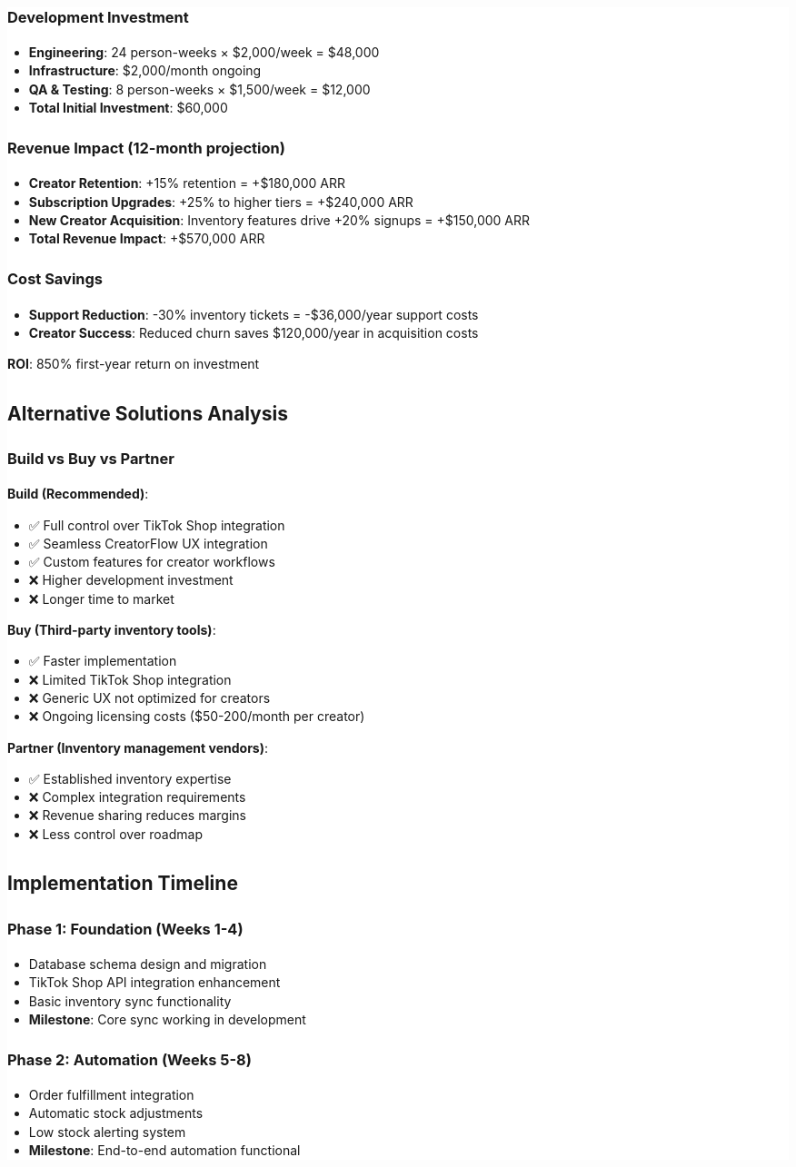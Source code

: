 ### Development Investment
- **Engineering**: 24 person-weeks × $2,000/week = $48,000
- **Infrastructure**: $2,000/month ongoing
- **QA & Testing**: 8 person-weeks × $1,500/week = $12,000
- **Total Initial Investment**: $60,000

### Revenue Impact (12-month projection)
- **Creator Retention**: +15% retention = +$180,000 ARR
- **Subscription Upgrades**: +25% to higher tiers = +$240,000 ARR  
- **New Creator Acquisition**: Inventory features drive +20% signups = +$150,000 ARR
- **Total Revenue Impact**: +$570,000 ARR

### Cost Savings
- **Support Reduction**: -30% inventory tickets = -$36,000/year support costs
- **Creator Success**: Reduced churn saves $120,000/year in acquisition costs

**ROI**: 850% first-year return on investment

## Alternative Solutions Analysis

### Build vs Buy vs Partner

**Build (Recommended)**:
- ✅ Full control over TikTok Shop integration
- ✅ Seamless CreatorFlow UX integration  
- ✅ Custom features for creator workflows
- ❌ Higher development investment
- ❌ Longer time to market

**Buy (Third-party inventory tools)**:
- ✅ Faster implementation
- ❌ Limited TikTok Shop integration
- ❌ Generic UX not optimized for creators
- ❌ Ongoing licensing costs ($50-200/month per creator)

**Partner (Inventory management vendors)**:
- ✅ Established inventory expertise
- ❌ Complex integration requirements
- ❌ Revenue sharing reduces margins
- ❌ Less control over roadmap

## Implementation Timeline

### Phase 1: Foundation (Weeks 1-4)
- Database schema design and migration
- TikTok Shop API integration enhancement
- Basic inventory sync functionality
- **Milestone**: Core sync working in development

### Phase 2: Automation (Weeks 5-8)  
- Order fulfillment integration
- Automatic stock adjustments
- Low stock alerting system
- **Milestone**: End-to-end automation functional
